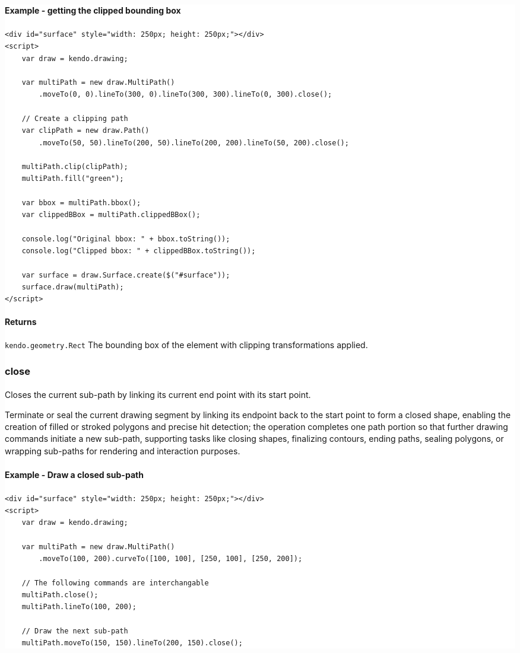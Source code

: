 #### Example - getting the clipped bounding box
    <div id="surface" style="width: 250px; height: 250px;"></div>
    <script>
        var draw = kendo.drawing;

        var multiPath = new draw.MultiPath()
            .moveTo(0, 0).lineTo(300, 0).lineTo(300, 300).lineTo(0, 300).close();

        // Create a clipping path
        var clipPath = new draw.Path()
            .moveTo(50, 50).lineTo(200, 50).lineTo(200, 200).lineTo(50, 200).close();

        multiPath.clip(clipPath);
        multiPath.fill("green");

        var bbox = multiPath.bbox();
        var clippedBBox = multiPath.clippedBBox();
        
        console.log("Original bbox: " + bbox.toString());
        console.log("Clipped bbox: " + clippedBBox.toString());

        var surface = draw.Surface.create($("#surface"));
        surface.draw(multiPath);
    </script>

#### Returns
`kendo.geometry.Rect` The bounding box of the element with clipping transformations applied.


### close
Closes the current sub-path by linking its current end point with its start point.


<div class="meta-api-description">
Terminate or seal the current drawing segment by linking its endpoint back to the start point to form a closed shape, enabling the creation of filled or stroked polygons and precise hit detection; the operation completes one path portion so that further drawing commands initiate a new sub-path, supporting tasks like closing shapes, finalizing contours, ending paths, sealing polygons, or wrapping sub-paths for rendering and interaction purposes.
</div>

#### Example - Draw a closed sub-path
    <div id="surface" style="width: 250px; height: 250px;"></div>
    <script>
        var draw = kendo.drawing;

        var multiPath = new draw.MultiPath()
            .moveTo(100, 200).curveTo([100, 100], [250, 100], [250, 200]);

        // The following commands are interchangable
        multiPath.close();
        multiPath.lineTo(100, 200);

        // Draw the next sub-path
        multiPath.moveTo(150, 150).lineTo(200, 150).close();
